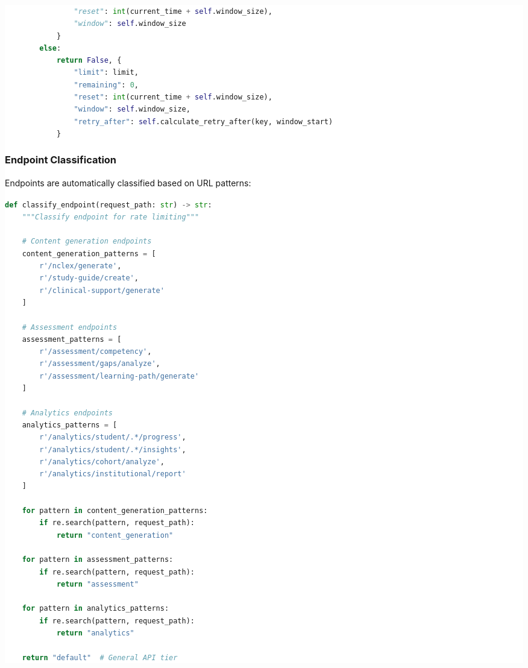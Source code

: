 ```python
                "reset": int(current_time + self.window_size),
                "window": self.window_size
            }
        else:
            return False, {
                "limit": limit,
                "remaining": 0,
                "reset": int(current_time + self.window_size),
                "window": self.window_size,
                "retry_after": self.calculate_retry_after(key, window_start)
            }
```

### Endpoint Classification

Endpoints are automatically classified based on URL patterns:

```python
def classify_endpoint(request_path: str) -> str:
    """Classify endpoint for rate limiting"""

    # Content generation endpoints
    content_generation_patterns = [
        r'/nclex/generate',
        r'/study-guide/create',
        r'/clinical-support/generate'
    ]

    # Assessment endpoints
    assessment_patterns = [
        r'/assessment/competency',
        r'/assessment/gaps/analyze',
        r'/assessment/learning-path/generate'
    ]

    # Analytics endpoints
    analytics_patterns = [
        r'/analytics/student/.*/progress',
        r'/analytics/student/.*/insights',
        r'/analytics/cohort/analyze',
        r'/analytics/institutional/report'
    ]

    for pattern in content_generation_patterns:
        if re.search(pattern, request_path):
            return "content_generation"

    for pattern in assessment_patterns:
        if re.search(pattern, request_path):
            return "assessment"

    for pattern in analytics_patterns:
        if re.search(pattern, request_path):
            return "analytics"

    return "default"  # General API tier
```
